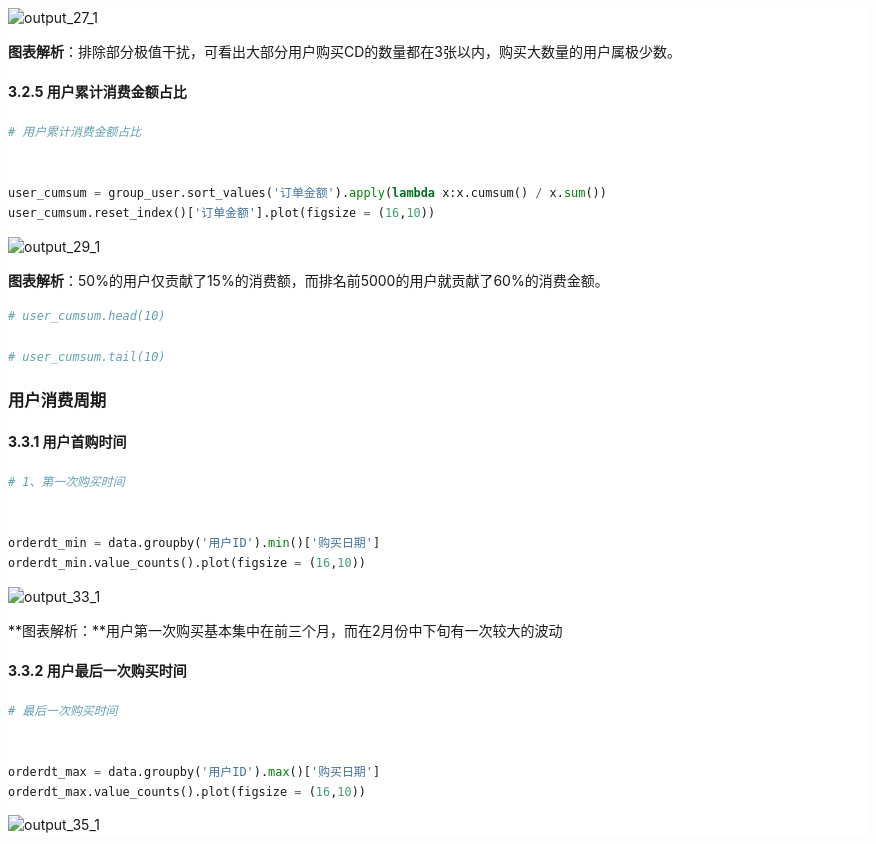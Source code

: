 ![output_27_1](https://raw.githubusercontent.com/spiderwu/spiderwu.github.io/master/img/cdnow/output_27_1.png)

**图表解析**：排除部分极值干扰，可看出大部分用户购买CD的数量都在3张以内，购买大数量的用户属极少数。


#### 3.2.5 用户累计消费金额占比


```python
# 用户累计消费金额占比


user_cumsum = group_user.sort_values('订单金额').apply(lambda x:x.cumsum() / x.sum())
user_cumsum.reset_index()['订单金额'].plot(figsize = (16,10))
```

![output_29_1](https://raw.githubusercontent.com/spiderwu/spiderwu.github.io/master/img/cdnow/output_29_1.png)

**图表解析**：50%的用户仅贡献了15%的消费额，而排名前5000的用户就贡献了60%的消费金额。

```python
# user_cumsum.head(10)

# user_cumsum.tail(10)
```

### 用户消费周期

#### 3.3.1 用户首购时间


```python
# 1、第一次购买时间


orderdt_min = data.groupby('用户ID').min()['购买日期']
orderdt_min.value_counts().plot(figsize = (16,10))
```

![output_33_1](https://raw.githubusercontent.com/spiderwu/spiderwu.github.io/master/img/cdnow/output_33_1.png)

**图表解析：**用户第一次购买基本集中在前三个月，而在2月份中下旬有一次较大的波动


#### 3.3.2 用户最后一次购买时间


```python
# 最后一次购买时间


orderdt_max = data.groupby('用户ID').max()['购买日期']
orderdt_max.value_counts().plot(figsize = (16,10))
```

![output_35_1](https://raw.githubusercontent.com/spiderwu/spiderwu.github.io/master/img/cdnow/output_35_1.png)
